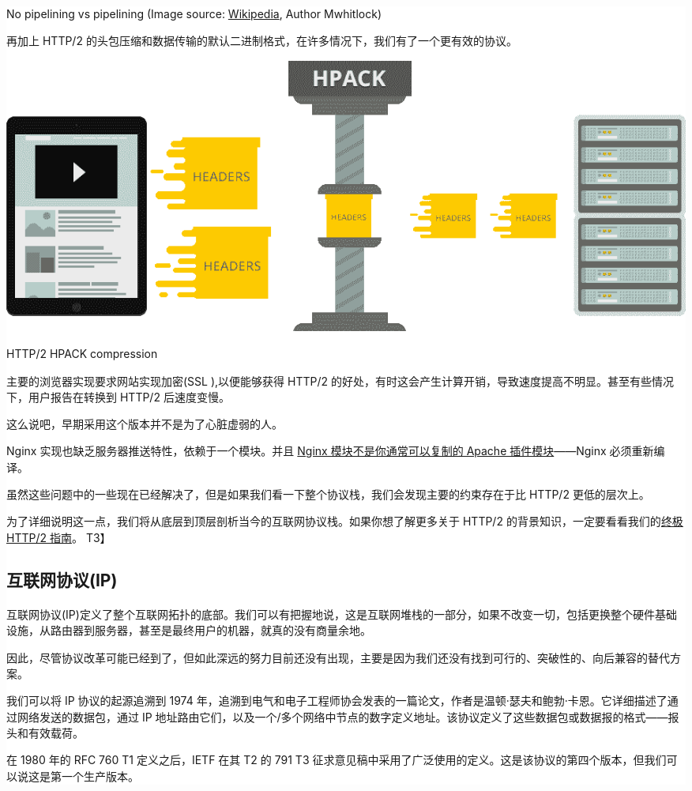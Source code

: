 No pipelining vs pipelining (Image source: [Wikipedia](https://commons.wikimedia.org/wiki/File:HTTP_pipelining2.svg#/media/File:HTTP_pipelining2.svg), Author Mwhitlock)



再加上 HTTP/2 的头包压缩和数据传输的默认二进制格式，在许多情况下，我们有了一个更有效的协议。

![HTTP/2 HPACK compression](img/e15f49f232677655336148889c2b8aae.png)

HTTP/2 HPACK compression



主要的浏览器实现要求网站实现加密(SSL ),以便能够获得 HTTP/2 的好处，有时这会产生计算开销，导致速度提高不明显。甚至有些情况下，用户报告在转换到 HTTP/2 后速度变慢。

这么说吧，早期采用这个版本并不是为了心脏虚弱的人。

Nginx 实现也缺乏服务器推送特性，依赖于一个模块。并且 [Nginx 模块不是你通常可以复制的 Apache 插件模块](https://kinsta.com/blog/nginx-vs-apache/)——Nginx 必须重新编译。

虽然这些问题中的一些现在已经解决了，但是如果我们看一下整个协议栈，我们会发现主要的约束存在于比 HTTP/2 更低的层次上。

为了详细说明这一点，我们将从底层到顶层剖析当今的互联网协议栈。如果你想了解更多关于 HTTP/2 的背景知识，一定要看看我们的[终极 HTTP/2 指南](https://kinsta.com/learn/what-is-http2/)。
T3】

## 互联网协议(IP)

互联网协议(IP)定义了整个互联网拓扑的底部。我们可以有把握地说，这是互联网堆栈的一部分，如果不改变一切，包括更换整个硬件基础设施，从路由器到服务器，甚至是最终用户的机器，就真的没有商量余地。

因此，尽管协议改革可能已经到了，但如此深远的努力目前还没有出现，主要是因为我们还没有找到可行的、突破性的、向后兼容的替代方案。

我们可以将 IP 协议的起源追溯到 1974 年，追溯到电气和电子工程师协会发表的一篇论文，作者是温顿·瑟夫和鲍勃·卡恩。它详细描述了通过网络发送的数据包，通过 IP 地址路由它们，以及一个/多个网络中节点的数字定义地址。该协议定义了这些数据包或数据报的格式——报头和有效载荷。

在 1980 年的 RFC 760 T1 定义之后，IETF 在其 T2 的 791 T3 征求意见稿中采用了广泛使用的定义。这是该协议的第四个版本，但我们可以说这是第一个生产版本。
